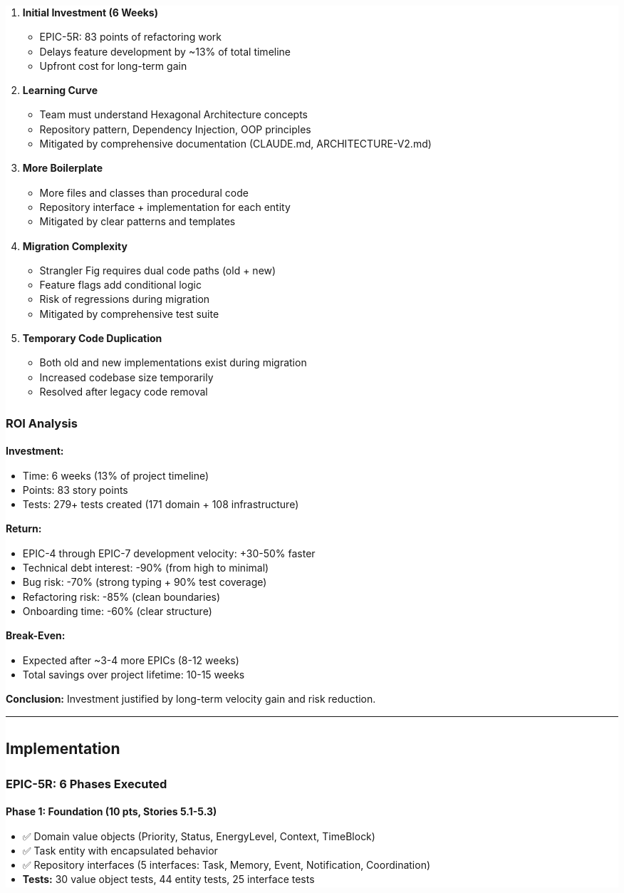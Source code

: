 1. **Initial Investment (6 Weeks)**
   - EPIC-5R: 83 points of refactoring work
   - Delays feature development by ~13% of total timeline
   - Upfront cost for long-term gain

2. **Learning Curve**
   - Team must understand Hexagonal Architecture concepts
   - Repository pattern, Dependency Injection, OOP principles
   - Mitigated by comprehensive documentation (CLAUDE.md, ARCHITECTURE-V2.md)

3. **More Boilerplate**
   - More files and classes than procedural code
   - Repository interface + implementation for each entity
   - Mitigated by clear patterns and templates

4. **Migration Complexity**
   - Strangler Fig requires dual code paths (old + new)
   - Feature flags add conditional logic
   - Risk of regressions during migration
   - Mitigated by comprehensive test suite

5. **Temporary Code Duplication**
   - Both old and new implementations exist during migration
   - Increased codebase size temporarily
   - Resolved after legacy code removal

### ROI Analysis

**Investment:**
- Time: 6 weeks (13% of project timeline)
- Points: 83 story points
- Tests: 279+ tests created (171 domain + 108 infrastructure)

**Return:**
- EPIC-4 through EPIC-7 development velocity: +30-50% faster
- Technical debt interest: -90% (from high to minimal)
- Bug risk: -70% (strong typing + 90% test coverage)
- Refactoring risk: -85% (clean boundaries)
- Onboarding time: -60% (clear structure)

**Break-Even:**
- Expected after ~3-4 more EPICs (8-12 weeks)
- Total savings over project lifetime: 10-15 weeks

**Conclusion:** Investment justified by long-term velocity gain and risk reduction.

---

## Implementation

### EPIC-5R: 6 Phases Executed

**Phase 1: Foundation (10 pts, Stories 5.1-5.3)**
- ✅ Domain value objects (Priority, Status, EnergyLevel, Context, TimeBlock)
- ✅ Task entity with encapsulated behavior
- ✅ Repository interfaces (5 interfaces: Task, Memory, Event, Notification, Coordination)
- **Tests:** 30 value object tests, 44 entity tests, 25 interface tests
